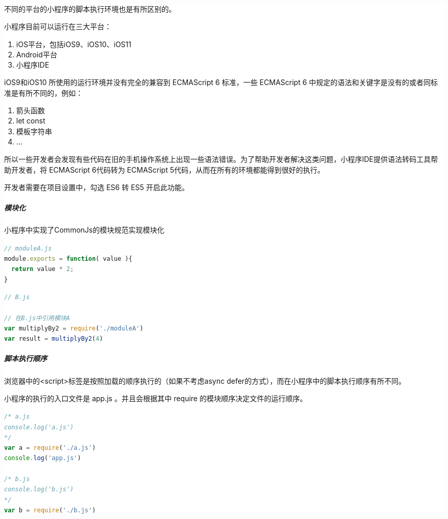 不同的平台的小程序的脚本执行环境也是有所区别的。

小程序目前可以运行在三大平台：

1. iOS平台，包括iOS9、iOS10、iOS11
2. Android平台
3. 小程序IDE

iOS9和iOS10 所使用的运行环境并没有完全的兼容到 ECMAScript 6 标准，一些 ECMAScript 6 中规定的语法和关键字是没有的或者同标准是有所不同的，例如：

1. 箭头函数
2. let const
3. 模板字符串
4. …

所以一些开发者会发现有些代码在旧的手机操作系统上出现一些语法错误。为了帮助开发者解决这类问题，小程序IDE提供语法转码工具帮助开发者，将 ECMAScript 6代码转为 ECMAScript 5代码，从而在所有的环境都能得到很好的执行。

开发者需要在项目设置中，勾选 ES6 转 ES5 开启此功能。

##### 模块化

小程序中实现了CommonJs的模块规范实现模块化

```javascript
// moduleA.js
module.exports = function( value ){
  return value * 2;
}
```

```javascript
// B.js

// 在B.js中引用模块A
var multiplyBy2 = require('./moduleA')
var result = multiplyBy2(4)
```

##### 脚本执行顺序

浏览器中的\<script>标签是按照加载的顺序执行的（如果不考虑async defer的方式），而在小程序中的脚本执行顺序有所不同。

小程序的执行的入口文件是 app.js 。并且会根据其中 require 的模块顺序决定文件的运行顺序。

```javascript
/* a.js
console.log('a.js')
*/
var a = require('./a.js')
console.log('app.js')

/* b.js
console.log('b.js')
*/
var b = require('./b.js')
```
